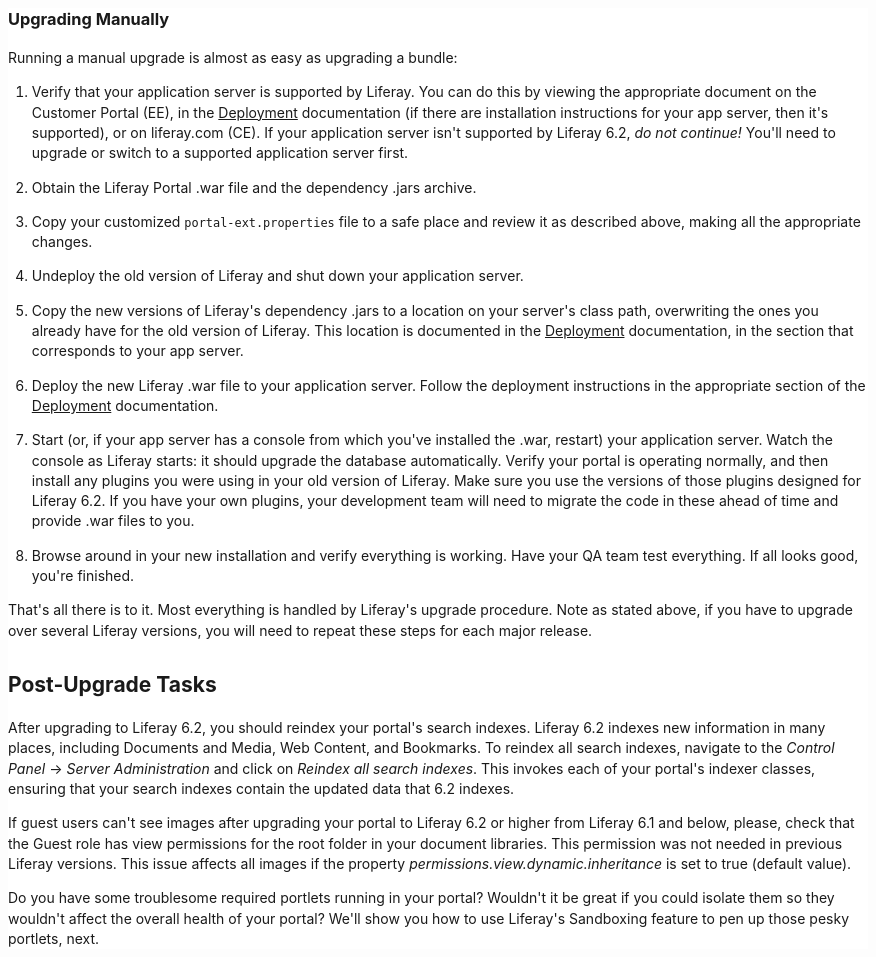 ### Upgrading Manually [](id=upgrading-manually)

Running a manual upgrade is almost as easy as upgrading a bundle: 

   1. Verify that your application server is supported by Liferay. You can do
      this by viewing the appropriate document on the Customer Portal (EE), in
      the [Deployment](/discover/deployment) documentation (if there are
      installation instructions for your app server, then it's supported), or on
      liferay.com (CE). If your application server isn't supported by Liferay
      6.2, *do not continue!* You'll need to upgrade or switch to a supported
      application server first. 

   2. Obtain the Liferay Portal .war file and the dependency .jars archive. 

   3. Copy your customized `portal-ext.properties` file to a safe place and
      review it as described above, making all the appropriate changes. 

   4. Undeploy the old version of Liferay and shut down your application server.

   5. Copy the new versions of Liferay's dependency .jars to a location on your
      server's class path, overwriting the ones you already have for the old
      version of Liferay. This location is documented in the
      [Deployment](/discover/deployment) documentation, in the section that
      corresponds to your app server. 

   6. Deploy the new Liferay .war file to your application server. Follow the
      deployment instructions in the appropriate section of the
      [Deployment](/discover/deployment) documentation.

   7. Start (or, if your app server has a console from which you've installed
      the .war, restart) your application server. Watch the console as Liferay
      starts: it should upgrade the database automatically. Verify your portal
      is operating normally, and then install any plugins you were using in your
      old version of Liferay. Make sure you use the versions of those plugins
      designed for Liferay 6.2. If you have your own plugins, your development
      team will need to migrate the code in these ahead of time and provide .war
      files to you. 

   8. Browse around in your new installation and verify everything is working.
      Have your QA team test everything. If all looks good, you're finished. 

That's all there is to it. Most everything is handled by Liferay's upgrade
procedure. Note as stated above, if you have to upgrade over several Liferay
versions, you will need to repeat these steps for each major release. 

## Post-Upgrade Tasks [](id=post-upgrade-tasks)

After upgrading to Liferay 6.2, you should reindex your portal's search indexes.
Liferay 6.2 indexes new information in many places, including Documents and
Media, Web Content, and Bookmarks. To reindex all search indexes, navigate to
the *Control Panel* &rarr; *Server Administration* and click on *Reindex all
search indexes*. This invokes each of your portal's indexer classes, ensuring
that your search indexes contain the updated data that 6.2 indexes. 

If guest users can't see images after upgrading your portal to Liferay 6.2 or
higher from Liferay 6.1 and below, please, check that the Guest role has view
permissions for the root folder in your document libraries. This permission was
not needed in previous Liferay versions. This issue affects all images if the
property _permissions.view.dynamic.inheritance_ is set to true (default value).

Do you have some troublesome required portlets running in your portal? Wouldn't
it be great if you could isolate them so they wouldn't affect the overall health
of your portal? We'll show you how to use Liferay's Sandboxing feature to pen up
those pesky portlets, next.
